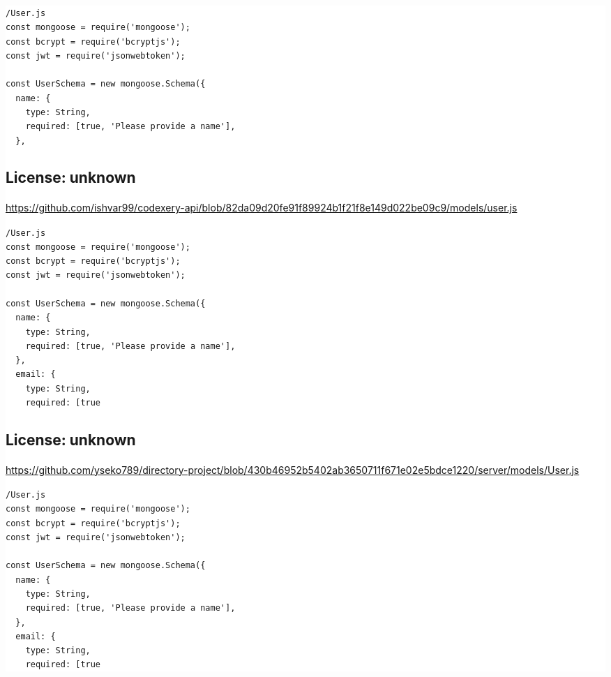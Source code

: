 ```
/User.js
const mongoose = require('mongoose');
const bcrypt = require('bcryptjs');
const jwt = require('jsonwebtoken');

const UserSchema = new mongoose.Schema({
  name: {
    type: String,
    required: [true, 'Please provide a name'],
  },
```


## License: unknown
https://github.com/ishvar99/codexery-api/blob/82da09d20fe91f89924b1f21f8e149d022be09c9/models/user.js

```
/User.js
const mongoose = require('mongoose');
const bcrypt = require('bcryptjs');
const jwt = require('jsonwebtoken');

const UserSchema = new mongoose.Schema({
  name: {
    type: String,
    required: [true, 'Please provide a name'],
  },
  email: {
    type: String,
    required: [true
```


## License: unknown
https://github.com/yseko789/directory-project/blob/430b46952b5402ab3650711f671e02e5bdce1220/server/models/User.js

```
/User.js
const mongoose = require('mongoose');
const bcrypt = require('bcryptjs');
const jwt = require('jsonwebtoken');

const UserSchema = new mongoose.Schema({
  name: {
    type: String,
    required: [true, 'Please provide a name'],
  },
  email: {
    type: String,
    required: [true
```
